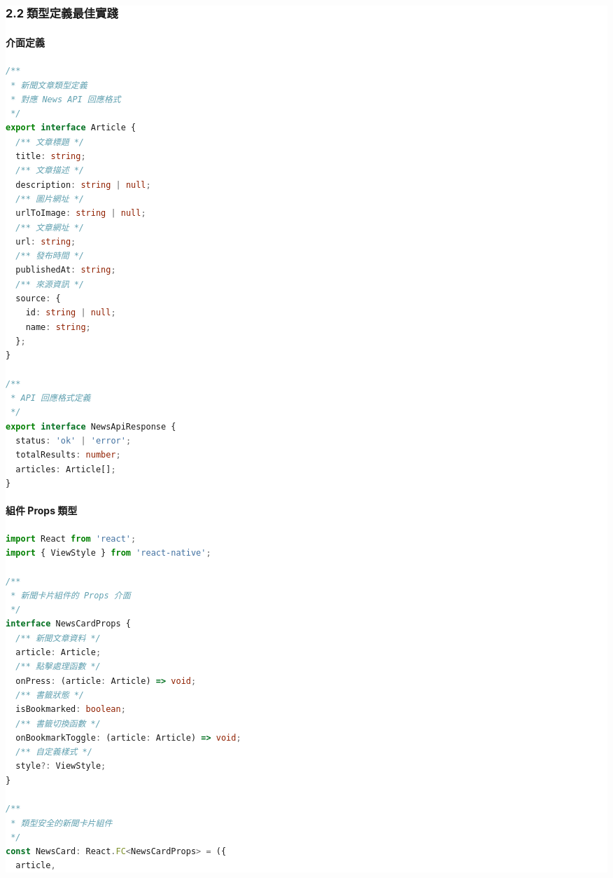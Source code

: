 ### 2.2 類型定義最佳實踐

#### 介面定義

```typescript
/**
 * 新聞文章類型定義
 * 對應 News API 回應格式
 */
export interface Article {
  /** 文章標題 */
  title: string;
  /** 文章描述 */
  description: string | null;
  /** 圖片網址 */
  urlToImage: string | null;
  /** 文章網址 */
  url: string;
  /** 發布時間 */
  publishedAt: string;
  /** 來源資訊 */
  source: {
    id: string | null;
    name: string;
  };
}

/**
 * API 回應格式定義
 */
export interface NewsApiResponse {
  status: 'ok' | 'error';
  totalResults: number;
  articles: Article[];
}
```

#### 組件 Props 類型

```typescript
import React from 'react';
import { ViewStyle } from 'react-native';

/**
 * 新聞卡片組件的 Props 介面
 */
interface NewsCardProps {
  /** 新聞文章資料 */
  article: Article;
  /** 點擊處理函數 */
  onPress: (article: Article) => void;
  /** 書籤狀態 */
  isBookmarked: boolean;
  /** 書籤切換函數 */
  onBookmarkToggle: (article: Article) => void;
  /** 自定義樣式 */
  style?: ViewStyle;
}

/**
 * 類型安全的新聞卡片組件
 */
const NewsCard: React.FC<NewsCardProps> = ({
  article,
```